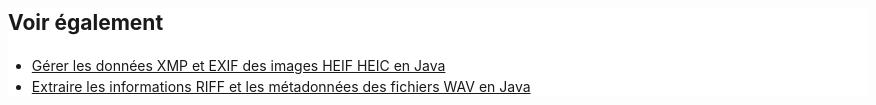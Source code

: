 ## Voir également

  * [Gérer les données XMP et EXIF des images HEIF HEIC en Java][35]
  * [Extraire les informations RIFF et les métadonnées des fichiers WAV en Java][36]

 [1]: https://blog.conholdate.com/wp-content/uploads/sites/27/2021/10/add-or-remove-custom-xmp-metadata-from-gif-using-java.jpg
 [2]: https://docs.fileformat.com/web/xml/
 [3]: #Java-API-to-Add-or-Remove-Custom-XMP-Metadata
 [4]: #Add-Custom-XMP-Metadata-Package-to-GIF-using-Java
 [5]: #Read-Custom-XMP-Package-Metadata-Properties-using-Java
 [6]: #Remove-Custom-XMP-Package-using-Java
 [7]: https://en.wikipedia.org/wiki/Extensible_Metadata_Platform
 [8]: https://docs.fileformat.com/image/gif/
 [9]: https://products.groupdocs.com/metadata/java
 [10]: https://docs.groupdocs.com/metadata/java/supported-document-formats/
 [11]: https://docs.fileformat.com/image/exif/
 [12]: https://iptc.org/standards/photo-metadata/
 [13]: https://downloads.groupdocs.com/metadata/java
 [14]: https://apireference.groupdocs.com/metadata/java/com.groupdocs.metadata/Metadata
 [15]: https://apireference.groupdocs.com/metadata/java/com.groupdocs.metadata/Metadata#getRootPackage()
 [16]: https://apireference.groupdocs.com/metadata/java/com.groupdocs.metadata.core/IXmp
 [17]: https://apireference.groupdocs.com/metadata/java/com.groupdocs.metadata.core/XmpPackage
 [18]: https://apireference.groupdocs.com/metadata/java/com.groupdocs.metadata.core/XmpPackage#getPrefix()
 [19]: https://apireference.groupdocs.com/metadata/java/com.groupdocs.metadata.core/XmpPackage#getNamespaceUri()
 [20]: https://apireference.groupdocs.com/metadata/java/com.groupdocs.metadata.core/XmpPackage#set(java.lang.String,%20java.lang.String)
 [21]: https://apireference.groupdocs.com/metadata/java/com.groupdocs.metadata.core/XmpPacketWrapper
 [22]: https://apireference.groupdocs.com/metadata/java/com.groupdocs.metadata.core/XmpPacketWrapper#addPackage(com.groupdocs.metadata.core.XmpPackage)
 [23]: https://apireference.groupdocs.com/metadata/java/com.groupdocs.metadata.core/IXmp#setXmpPackage(com.groupdocs.metadata.core.XmpPacketWrapper)
 [24]: https://apireference.groupdocs.com/metadata/java/com.groupdocs.metadata/Metadata#save(java.lang.String)
 [25]: https://exiftool.org/
 [26]: https://blog.conholdate.com/wp-content/uploads/sites/27/2021/10/Add-Custom-XMP-Metadata-Package-to-GIF-using-Java.jpg
 [27]: https://apireference.groupdocs.com/metadata/java/com.groupdocs.metadata.core/IXmp#getXmpPackage()
 [28]: https://apireference.groupdocs.com/metadata/java/com.groupdocs.metadata.core/XmpPacketWrapper#getPackages()
 [29]: https://apireference.groupdocs.com/metadata/java/com.groupdocs.metadata.core/MetadataPackage#getKeys()
 [30]: https://apireference.groupdocs.com/metadata/java/com.groupdocs.metadata/Metadata#findProperties(com.groupdocs.metadata.search.Specification)
 [31]: https://blog.conholdate.com/wp-content/uploads/sites/27/2021/10/Remove-Custom-XMP-Package-using-Java.jpg
 [32]: https://purchase.groupdocs.com/temporary-license
 [33]: https://docs.groupdocs.com/metadata/java
 [34]: https://forum.groupdocs.com/c/metadata/
 [35]: https://blog.groupdocs.com/2021/05/10/xmp-and-exif-data-of-heif-heic-images-using-java/
 [36]: https://blog.groupdocs.com/2021/03/22/extract-riff-info-and-metadata-of-wav-files-in-java/

